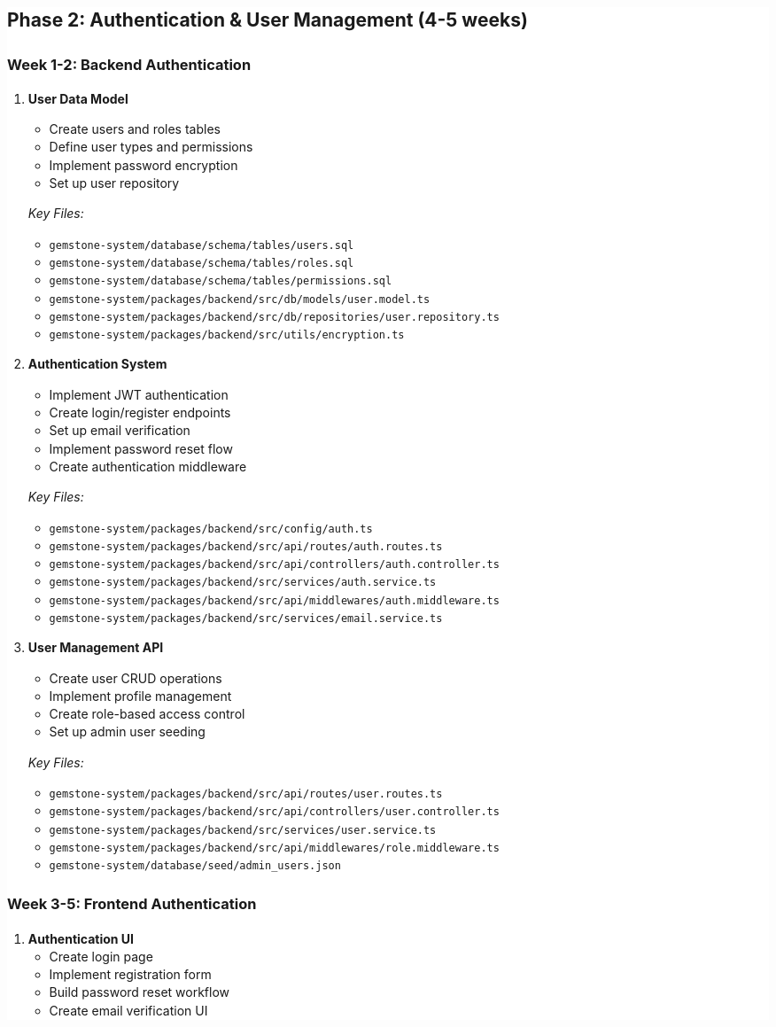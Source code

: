 ## Phase 2: Authentication & User Management (4-5 weeks)

### Week 1-2: Backend Authentication
1. **User Data Model**
   - Create users and roles tables
   - Define user types and permissions
   - Implement password encryption
   - Set up user repository
   
   *Key Files:*
   - `gemstone-system/database/schema/tables/users.sql`
   - `gemstone-system/database/schema/tables/roles.sql`
   - `gemstone-system/database/schema/tables/permissions.sql`
   - `gemstone-system/packages/backend/src/db/models/user.model.ts`
   - `gemstone-system/packages/backend/src/db/repositories/user.repository.ts`
   - `gemstone-system/packages/backend/src/utils/encryption.ts`

2. **Authentication System**
   - Implement JWT authentication
   - Create login/register endpoints
   - Set up email verification
   - Implement password reset flow
   - Create authentication middleware
   
   *Key Files:*
   - `gemstone-system/packages/backend/src/config/auth.ts`
   - `gemstone-system/packages/backend/src/api/routes/auth.routes.ts`
   - `gemstone-system/packages/backend/src/api/controllers/auth.controller.ts`
   - `gemstone-system/packages/backend/src/services/auth.service.ts`
   - `gemstone-system/packages/backend/src/api/middlewares/auth.middleware.ts`
   - `gemstone-system/packages/backend/src/services/email.service.ts`

3. **User Management API**
   - Create user CRUD operations
   - Implement profile management
   - Create role-based access control
   - Set up admin user seeding
   
   *Key Files:*
   - `gemstone-system/packages/backend/src/api/routes/user.routes.ts`
   - `gemstone-system/packages/backend/src/api/controllers/user.controller.ts`
   - `gemstone-system/packages/backend/src/services/user.service.ts`
   - `gemstone-system/packages/backend/src/api/middlewares/role.middleware.ts`
   - `gemstone-system/database/seed/admin_users.json`

### Week 3-5: Frontend Authentication
1. **Authentication UI**
   - Create login page
   - Implement registration form
   - Build password reset workflow
   - Create email verification UI
   